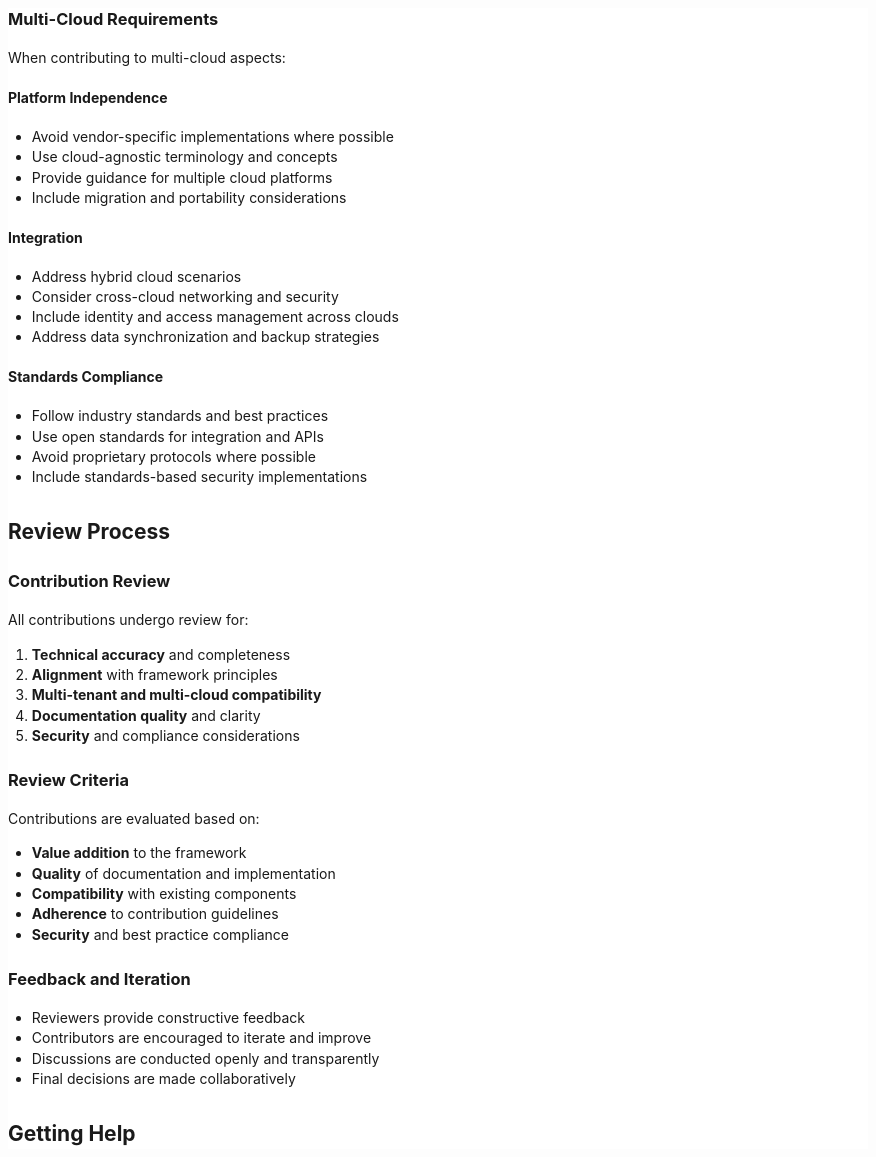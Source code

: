 ### Multi-Cloud Requirements

When contributing to multi-cloud aspects:

#### Platform Independence
- Avoid vendor-specific implementations where possible
- Use cloud-agnostic terminology and concepts
- Provide guidance for multiple cloud platforms
- Include migration and portability considerations

#### Integration
- Address hybrid cloud scenarios
- Consider cross-cloud networking and security
- Include identity and access management across clouds
- Address data synchronization and backup strategies

#### Standards Compliance
- Follow industry standards and best practices
- Use open standards for integration and APIs
- Avoid proprietary protocols where possible
- Include standards-based security implementations

## Review Process

### Contribution Review

All contributions undergo review for:

1. **Technical accuracy** and completeness
2. **Alignment** with framework principles
3. **Multi-tenant and multi-cloud compatibility**
4. **Documentation quality** and clarity
5. **Security** and compliance considerations

### Review Criteria

Contributions are evaluated based on:

- **Value addition** to the framework
- **Quality** of documentation and implementation
- **Compatibility** with existing components
- **Adherence** to contribution guidelines
- **Security** and best practice compliance

### Feedback and Iteration

- Reviewers provide constructive feedback
- Contributors are encouraged to iterate and improve
- Discussions are conducted openly and transparently
- Final decisions are made collaboratively

## Getting Help
